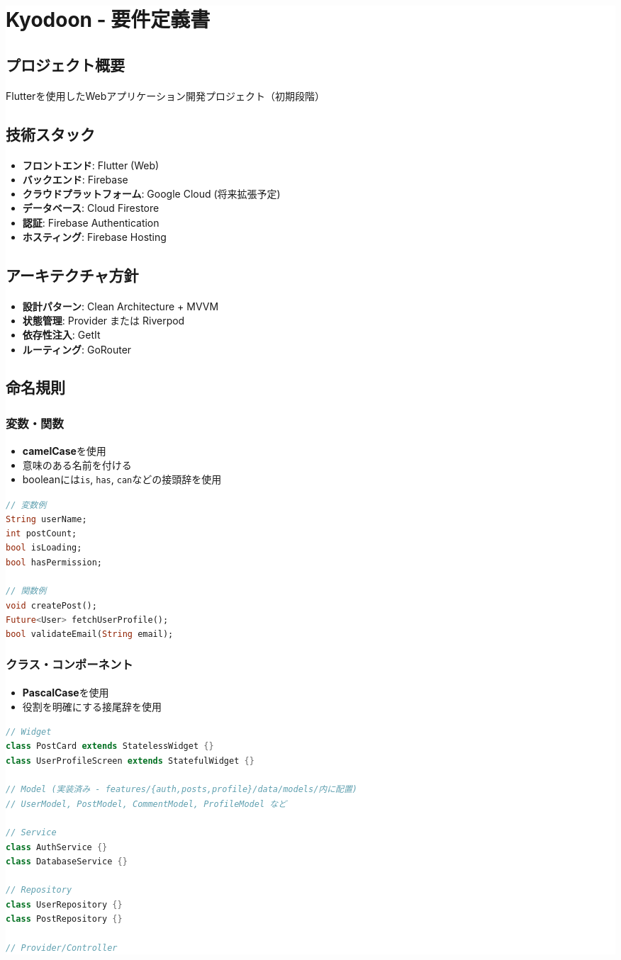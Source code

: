# Kyodoon - 要件定義書

## プロジェクト概要
Flutterを使用したWebアプリケーション開発プロジェクト（初期段階）

## 技術スタック
- **フロントエンド**: Flutter (Web)
- **バックエンド**: Firebase
- **クラウドプラットフォーム**: Google Cloud (将来拡張予定)
- **データベース**: Cloud Firestore
- **認証**: Firebase Authentication
- **ホスティング**: Firebase Hosting

## アーキテクチャ方針
- **設計パターン**: Clean Architecture + MVVM
- **状態管理**: Provider または Riverpod
- **依存性注入**: GetIt
- **ルーティング**: GoRouter

## 命名規則

### 変数・関数
- **camelCase**を使用
- 意味のある名前を付ける
- booleanには`is`, `has`, `can`などの接頭辞を使用

```dart
// 変数例
String userName;
int postCount;
bool isLoading;
bool hasPermission;

// 関数例
void createPost();
Future<User> fetchUserProfile();
bool validateEmail(String email);
```

### クラス・コンポーネント
- **PascalCase**を使用
- 役割を明確にする接尾辞を使用

```dart
// Widget
class PostCard extends StatelessWidget {}
class UserProfileScreen extends StatefulWidget {}

// Model (実装済み - features/{auth,posts,profile}/data/models/内に配置)
// UserModel, PostModel, CommentModel, ProfileModel など

// Service
class AuthService {}
class DatabaseService {}

// Repository
class UserRepository {}
class PostRepository {}

// Provider/Controller
```